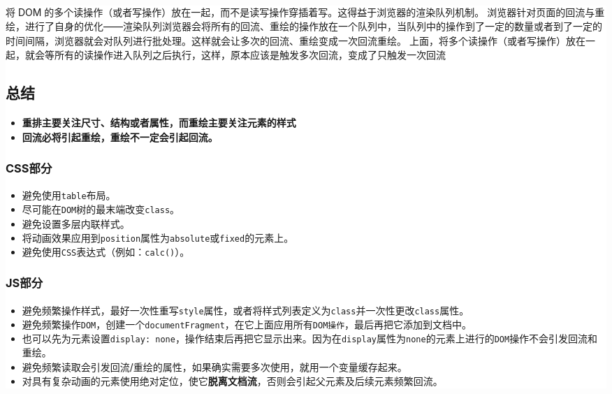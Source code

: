 将 DOM 的多个读操作（或者写操作）放在一起，而不是读写操作穿插着写。这得益于浏览器的渲染队列机制。
浏览器针对页面的回流与重绘，进行了自身的优化——渲染队列浏览器会将所有的回流、重绘的操作放在一个队列中，当队列中的操作到了一定的数量或者到了一定的时间间隔，浏览器就会对队列进行批处理。这样就会让多次的回流、重绘变成一次回流重绘。
上面，将多个读操作（或者写操作）放在一起，就会等所有的读操作进入队列之后执行，这样，原本应该是触发多次回流，变成了只触发一次回流
## 总结

- **重排主要关注尺寸、结构或者属性，而重绘主要关注元素的样式**
- **回流必将引起重绘，重绘不一定会引起回流。**
### CSS部分

- 避免使用`table`布局。
- 尽可能在`DOM`树的最末端改变`class`。
- 避免设置多层内联样式。
- 将动画效果应用到`position`属性为`absolute`或`fixed`的元素上。
- 避免使用`CSS`表达式（例如：`calc()`）。
### JS部分

-  避免频繁操作样式，最好一次性重写`style`属性，或者将样式列表定义为`class`并一次性更改`class`属性。 
-  避免频繁操作`DOM`，创建一个`documentFragment`，在它上面应用所有`DOM操作`，最后再把它添加到文档中。 
-  也可以先为元素设置`display: none`，操作结束后再把它显示出来。因为在`display`属性为`none`的元素上进行的`DOM`操作不会引发回流和重绘。 
-  避免频繁读取会引发回流/重绘的属性，如果确实需要多次使用，就用一个变量缓存起来。 
-  对具有复杂动画的元素使用绝对定位，使它**脱离文档流**，否则会引起父元素及后续元素频繁回流。 

